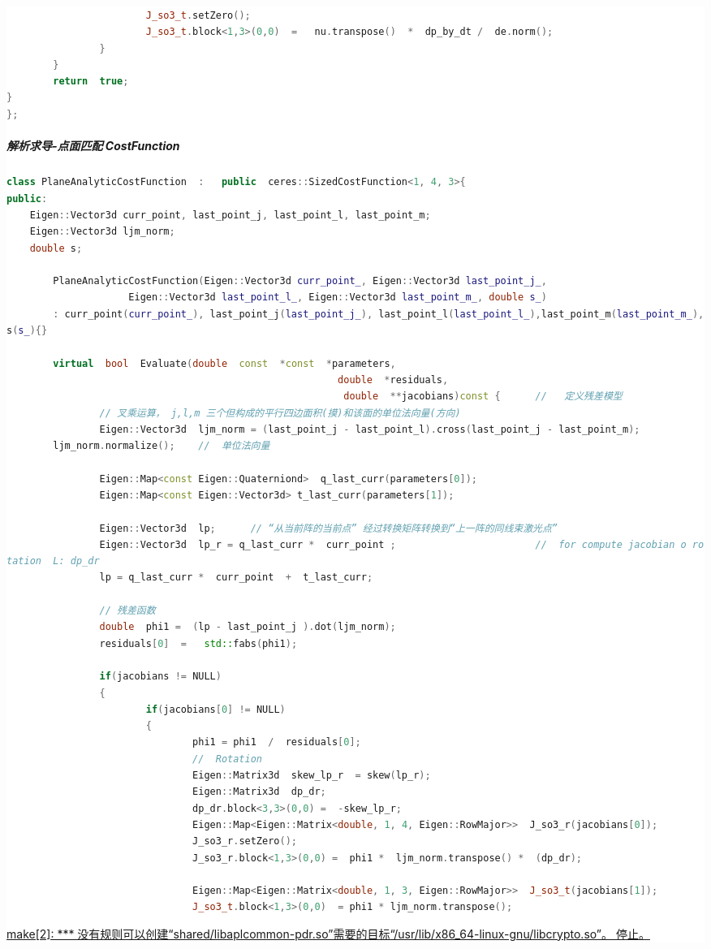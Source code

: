 ```cpp
                        J_so3_t.setZero();
                        J_so3_t.block<1,3>(0,0)  =   nu.transpose()  *  dp_by_dt /  de.norm();
                }
        }
        return  true;
}     
};
```

##### 解析求导-点面匹配 CostFunction

```cpp
class PlaneAnalyticCostFunction  :   public  ceres::SizedCostFunction<1, 4, 3>{
public:
	Eigen::Vector3d curr_point, last_point_j, last_point_l, last_point_m;
	Eigen::Vector3d ljm_norm;
	double s;

        PlaneAnalyticCostFunction(Eigen::Vector3d curr_point_, Eigen::Vector3d last_point_j_,
					 Eigen::Vector3d last_point_l_, Eigen::Vector3d last_point_m_, double s_)
		: curr_point(curr_point_), last_point_j(last_point_j_), last_point_l(last_point_l_),last_point_m(last_point_m_), s(s_){}

        virtual  bool  Evaluate(double  const  *const  *parameters, 
                                                         double  *residuals, 
                                                          double  **jacobians)const {      //   定义残差模型
                // 叉乘运算， j,l,m 三个但构成的平行四边面积(摸)和该面的单位法向量(方向)
                Eigen::Vector3d  ljm_norm = (last_point_j - last_point_l).cross(last_point_j - last_point_m);
		ljm_norm.normalize();    //  单位法向量

                Eigen::Map<const Eigen::Quaterniond>  q_last_curr(parameters[0]);
                Eigen::Map<const Eigen::Vector3d> t_last_curr(parameters[1]);

                Eigen::Vector3d  lp;      // “从当前阵的当前点” 经过转换矩阵转换到“上一阵的同线束激光点”
                Eigen::Vector3d  lp_r = q_last_curr *  curr_point ;                        //  for compute jacobian o rotation  L: dp_dr
                lp = q_last_curr *  curr_point  +  t_last_curr;  

                // 残差函数
                double  phi1 =  (lp - last_point_j ).dot(ljm_norm);
                residuals[0]  =   std::fabs(phi1);

                if(jacobians != NULL)
                {
                        if(jacobians[0] != NULL)
                        {
                                phi1 = phi1  /  residuals[0];
                                //  Rotation
                                Eigen::Matrix3d  skew_lp_r  = skew(lp_r);
                                Eigen::Matrix3d  dp_dr;
                                dp_dr.block<3,3>(0,0) =  -skew_lp_r;
                                Eigen::Map<Eigen::Matrix<double, 1, 4, Eigen::RowMajor>>  J_so3_r(jacobians[0]);
                                J_so3_r.setZero();
                                J_so3_r.block<1,3>(0,0) =  phi1 *  ljm_norm.transpose() *  (dp_dr);

                                Eigen::Map<Eigen::Matrix<double, 1, 3, Eigen::RowMajor>>  J_so3_t(jacobians[1]);
                                J_so3_t.block<1,3>(0,0)  = phi1 * ljm_norm.transpose();                                                                                                                                                                                                                                            
```

[make[2]: *** 没有规则可以创建“shared/libaplcommon-pdr.so”需要的目标“/usr/lib/x86_64-linux-gnu/libcrypto.so”。 停止。](https://blog.csdn.net/asia66/article/details/85284307)